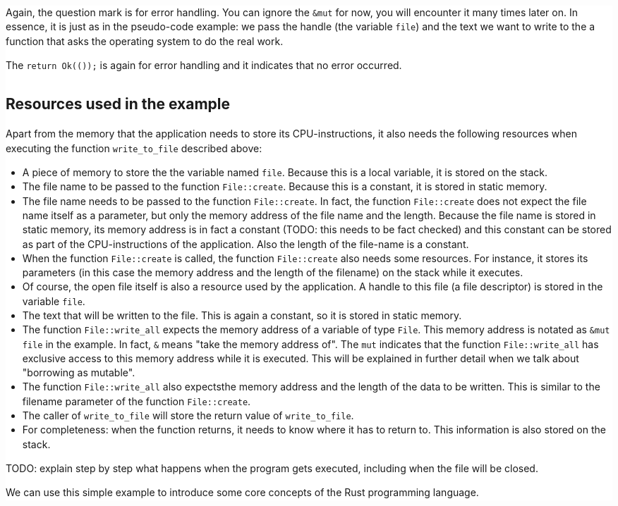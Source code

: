 Again, the question mark is for error handling.
You can ignore the `&mut` for now, you will encounter it many times later on.
In essence, it is just as in the pseudo-code example: we pass the handle
(the variable `file`) and the text we want to write to the a function that
asks the operating system to do the real work.

The `return Ok(());` is again for error handling and it indicates that no
error occurred.

## Resources used in the example

Apart from the memory that the application needs to store its CPU-instructions,
it also needs the following resources when executing the function 
`write_to_file` described above:

* A piece of memory to store the the variable named `file`.
  Because this is a local variable, it is stored on the stack.
* The file name to be passed to the function `File::create`. Because this is a
  constant, it is stored in static memory.
* The file name needs to be passed to the function `File::create`. In fact, the
  function `File::create` does not expect the file name itself as a parameter,
  but only the memory address of the file name and the length.
  Because the file name is stored in static memory, its memory address is in 
  fact a constant (TODO: this needs to be fact checked) and this constant can 
  be stored as part of the CPU-instructions of the application.
  Also the length of the file-name is a constant.
* When the function `File::create` is called, the function `File::create` also
  needs some resources. For instance, it stores its parameters (in this
  case the memory address and the length of the filename) on the stack while
  it executes.
* Of course, the open file itself is also a resource used by the
  application. A handle to this file (a file descriptor) is stored in
  the variable `file`.
* The text that will be written to the file. This is again a constant, so it
  is stored in static memory.
* The function `File::write_all` expects the memory address of a 
  variable of type `File`. This memory address is notated as `&mut file` 
  in the example. In fact, `&` means "take the memory address of".
  The `mut` indicates that the function `File::write_all` has exclusive
  access to this memory address while it is executed. This will be explained
  in further detail when we talk about "borrowing as mutable".
* The function `File::write_all` also expectsthe memory address and the length
  of the data to be written. This is similar to the filename parameter of the
  function `File::create`.
* The caller of `write_to_file` will store the return value of
  `write_to_file`.
* For completeness: when the function returns, it needs to know where it has to
  return to. This information is also stored on the stack.

TODO: explain step by step what happens when the program gets executed,
including when the file will be closed.

We can use this simple example to introduce some core concepts of the
Rust programming language.

